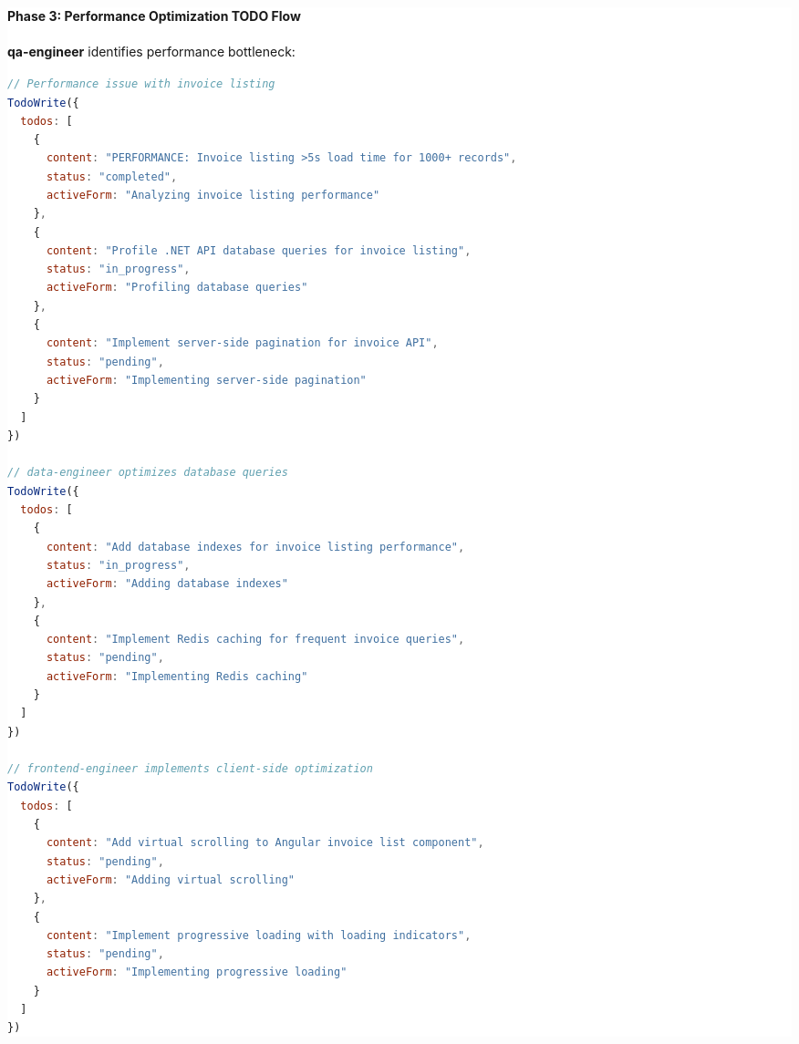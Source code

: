 #### Phase 3: Performance Optimization TODO Flow

**qa-engineer** identifies performance bottleneck:

```javascript
// Performance issue with invoice listing
TodoWrite({
  todos: [
    {
      content: "PERFORMANCE: Invoice listing >5s load time for 1000+ records",
      status: "completed",
      activeForm: "Analyzing invoice listing performance"
    },
    {
      content: "Profile .NET API database queries for invoice listing",
      status: "in_progress",
      activeForm: "Profiling database queries"
    },
    {
      content: "Implement server-side pagination for invoice API",
      status: "pending",
      activeForm: "Implementing server-side pagination"
    }
  ]
})

// data-engineer optimizes database queries
TodoWrite({
  todos: [
    {
      content: "Add database indexes for invoice listing performance",
      status: "in_progress",
      activeForm: "Adding database indexes"
    },
    {
      content: "Implement Redis caching for frequent invoice queries",
      status: "pending",
      activeForm: "Implementing Redis caching"
    }
  ]
})

// frontend-engineer implements client-side optimization
TodoWrite({
  todos: [
    {
      content: "Add virtual scrolling to Angular invoice list component",
      status: "pending",
      activeForm: "Adding virtual scrolling"
    },
    {
      content: "Implement progressive loading with loading indicators",
      status: "pending",
      activeForm: "Implementing progressive loading"
    }
  ]
})
```
